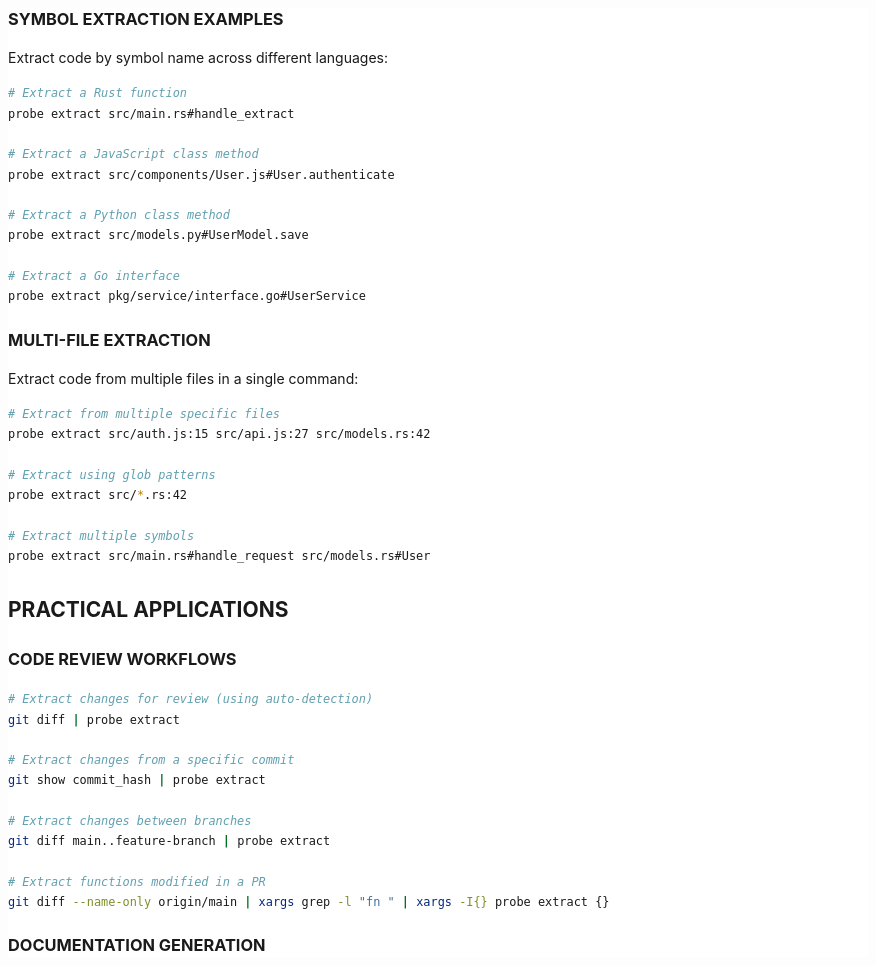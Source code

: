 ### SYMBOL EXTRACTION EXAMPLES

Extract code by symbol name across different languages:

```bash
# Extract a Rust function
probe extract src/main.rs#handle_extract

# Extract a JavaScript class method
probe extract src/components/User.js#User.authenticate

# Extract a Python class method
probe extract src/models.py#UserModel.save

# Extract a Go interface
probe extract pkg/service/interface.go#UserService
```

### MULTI-FILE EXTRACTION

Extract code from multiple files in a single command:

```bash
# Extract from multiple specific files
probe extract src/auth.js:15 src/api.js:27 src/models.rs:42

# Extract using glob patterns
probe extract src/*.rs:42

# Extract multiple symbols
probe extract src/main.rs#handle_request src/models.rs#User
```

## PRACTICAL APPLICATIONS

### CODE REVIEW WORKFLOWS

```bash
# Extract changes for review (using auto-detection)
git diff | probe extract

# Extract changes from a specific commit
git show commit_hash | probe extract

# Extract changes between branches
git diff main..feature-branch | probe extract

# Extract functions modified in a PR
git diff --name-only origin/main | xargs grep -l "fn " | xargs -I{} probe extract {}
```

### DOCUMENTATION GENERATION

